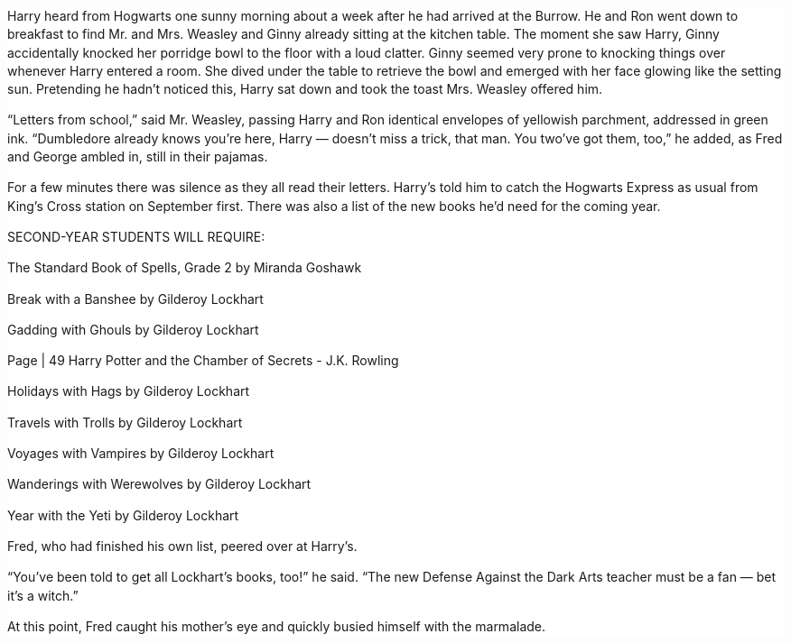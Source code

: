 Harry heard from Hogwarts one sunny morning about 
a week after he had arrived at the Burrow. He and 
Ron went down to breakfast to find Mr. and Mrs. 
Weasley and Ginny already sitting at the kitchen 
table. The moment she saw Harry, Ginny accidentally 
knocked her porridge bowl to the floor with a loud 
clatter. Ginny seemed very prone to knocking things 
over whenever Harry entered a room. She dived under 
the table to retrieve the bowl and emerged with her 
face glowing like the setting sun. Pretending he hadn’t 
noticed this, Harry sat down and took the toast Mrs. 
Weasley offered him. 

“Letters from school,” said Mr. Weasley, passing 
Harry and Ron identical envelopes of yellowish 
parchment, addressed in green ink. “Dumbledore 
already knows you’re here, Harry — doesn’t miss a 
trick, that man. You two’ve got them, too,” he added, 
as Fred and George ambled in, still in their pajamas. 

For a few minutes there was silence as they all read 
their letters. Harry’s told him to catch the Hogwarts 
Express as usual from King’s Cross station on 
September first. There was also a list of the new 
books he’d need for the coming year. 

SECOND-YEAR STUDENTS WILL REQUIRE: 

The Standard Book of Spells, Grade 2 by Miranda 
Goshawk 

Break with a Banshee by Gilderoy Lockhart 

Gadding with Ghouls by Gilderoy Lockhart 

Page | 49 Harry Potter and the Chamber of Secrets - J.K. Rowling 





Holidays with Hags by Gilderoy Lockhart 

Travels with Trolls by Gilderoy Lockhart 

Voyages with Vampires by Gilderoy Lockhart 

Wanderings with Werewolves by Gilderoy Lockhart 

Year with the Yeti by Gilderoy Lockhart 

Fred, who had finished his own list, peered over at 
Harry’s. 

“You’ve been told to get all Lockhart’s books, too!” he 
said. “The new Defense Against the Dark Arts teacher 
must be a fan — bet it’s a witch.” 

At this point, Fred caught his mother’s eye and 
quickly busied himself with the marmalade. 
